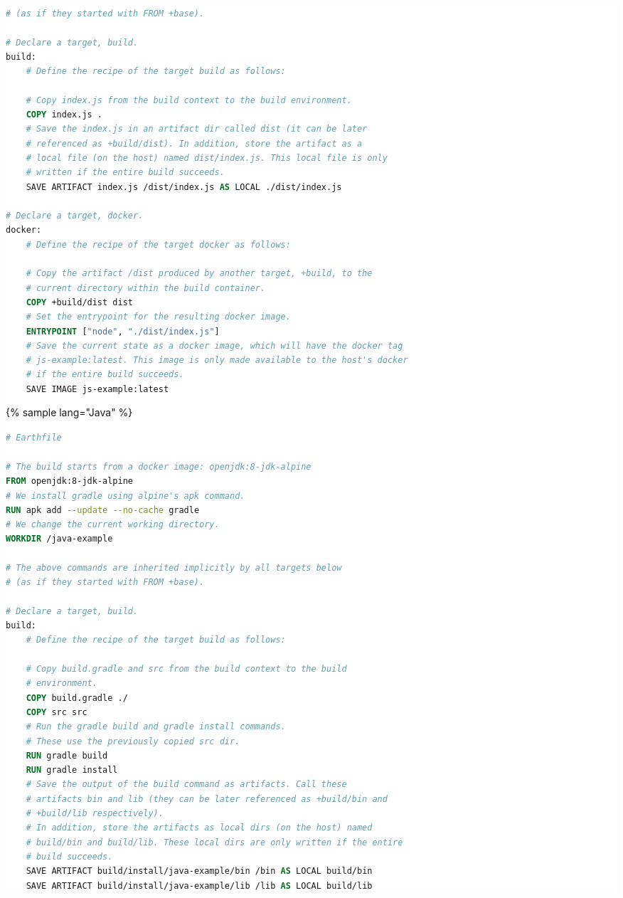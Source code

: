 ```Dockerfile
# (as if they started with FROM +base).

# Declare a target, build.
build:
    # Define the recipe of the target build as follows:

    # Copy index.js from the build context to the build environment.
    COPY index.js .
    # Save the index.js in an artifact dir called dist (it can be later
    # referenced as +build/dist). In addition, store the artifact as a
    # local file (on the host) named dist/index.js. This local file is only
    # written if the entire build succeeds.
    SAVE ARTIFACT index.js /dist/index.js AS LOCAL ./dist/index.js

# Declare a target, docker.
docker:
    # Define the recipe of the target docker as follows:

    # Copy the artifact /dist produced by another target, +build, to the
    # current directory within the build container.
    COPY +build/dist dist
    # Set the entrypoint for the resulting docker image.
    ENTRYPOINT ["node", "./dist/index.js"]
    # Save the current state as a docker image, which will have the docker tag
    # js-example:latest. This image is only made available to the host's docker
    # if the entire build succeeds.
    SAVE IMAGE js-example:latest
```
{% sample lang="Java" %}
```Dockerfile
# Earthfile

# The build starts from a docker image: openjdk:8-jdk-alpine
FROM openjdk:8-jdk-alpine
# We install gradle using alpine's apk command.
RUN apk add --update --no-cache gradle
# We change the current working directory.
WORKDIR /java-example

# The above commands are inherited implicitly by all targets below
# (as if they started with FROM +base).

# Declare a target, build.
build:
    # Define the recipe of the target build as follows:

    # Copy build.gradle and src from the build context to the build
    # environment.
    COPY build.gradle ./
    COPY src src
    # Run the gradle build and gradle install commands.
    # These use the previously copied src dir.
    RUN gradle build
    RUN gradle install
    # Save the output of the build command as artifacts. Call these
    # artifacts bin and lib (they can be later referenced as +build/bin and
    # +build/lib respectively).
    # In addition, store the artifacts as local dirs (on the host) named
    # build/bin and build/lib. These local dirs are only written if the entire
    # build succeeds.
    SAVE ARTIFACT build/install/java-example/bin /bin AS LOCAL build/bin
    SAVE ARTIFACT build/install/java-example/lib /lib AS LOCAL build/lib

```